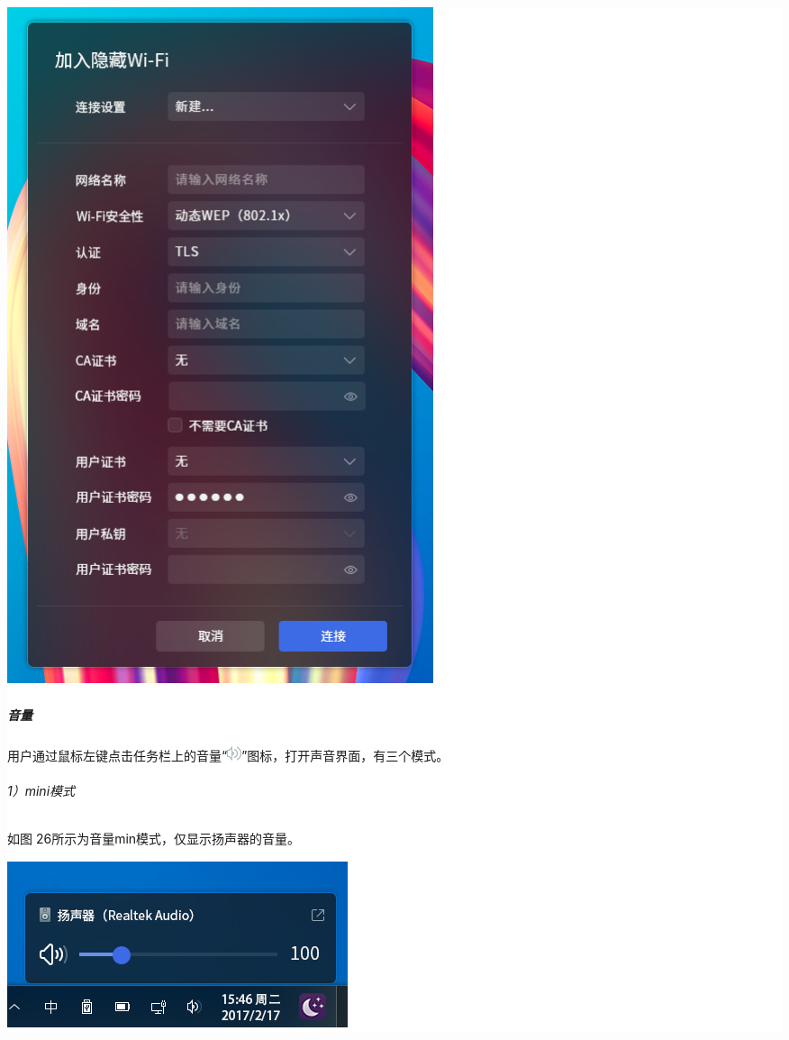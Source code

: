 ![图 25 网络设置窗口](image/25.png)

##### 音量
用户通过鼠标左键点击任务栏上的音量“![](image/icon43-o.png)”图标，打开声音界面，有三个模式。
###### 1）mini模式
如图 26所示为音量min模式，仅显示扬声器的音量。

![图 26 音量min模式](image/26.png)
